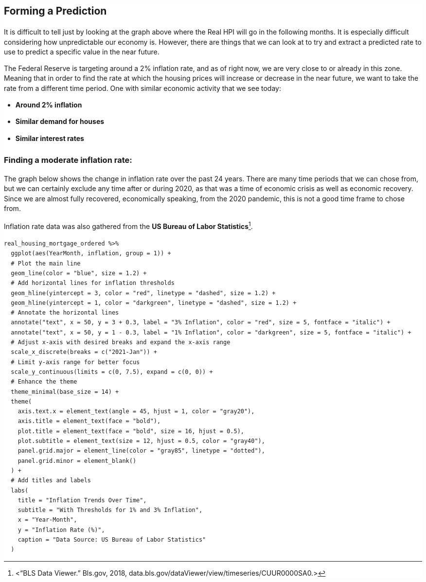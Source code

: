 ## **Forming a Prediction**

It is difficult to tell just by looking at the graph above where the Real HPI will go in the following months. It is especially difficult considering how unpredictable our economy is. However, there are things that we can look at to try and extract a predicted rate to use to predict a specific value in the near future.

The Federal Reserve is targeting around a 2% inflation rate, and as of right now, we are very close to or already in this zone. Meaning that in order to find the rate at which the housing prices will increase or decrease in the near future, we want to take the rate from a different time period. One with similar economic activity that we see today:

-   **Around 2% inflation**

-   **Similar demand for houses**

-   **Similar interest rates**

### **Finding a moderate inflation rate:**

The graph below shows the change in inflation rate over the past 24 years. There are many time periods that we can chose from, but we can certainly exclude any time after or during 2020, as that was a time of economic crisis as well as economic recovery. Since we are almost fully recovered, economically speaking, from the 2020 pandemic, this is not a good time frame to chose from.

Inflation rate data was also gathered from the **US Bureau of Labor Statistics**[^3].

[^3]: \<“BLS Data Viewer.” Bls.gov, 2018, data.bls.gov/dataViewer/view/timeseries/CUUR0000SA0.\>

```{r, echo = FALSE, fig.align = 'center'}
real_housing_mortgage_ordered %>%
  ggplot(aes(YearMonth, inflation, group = 1)) +
  # Plot the main line
  geom_line(color = "blue", size = 1.2) +
  # Add horizontal lines for inflation thresholds
  geom_hline(yintercept = 3, color = "red", linetype = "dashed", size = 1.2) + 
  geom_hline(yintercept = 1, color = "darkgreen", linetype = "dashed", size = 1.2) + 
  # Annotate the horizontal lines
  annotate("text", x = 50, y = 3 + 0.3, label = "3% Inflation", color = "red", size = 5, fontface = "italic") +
  annotate("text", x = 50, y = 1 - 0.3, label = "1% Inflation", color = "darkgreen", size = 5, fontface = "italic") +
  # Adjust x-axis with desired breaks and expand the x-axis range
  scale_x_discrete(breaks = c("2021-Jan")) +
  # Limit y-axis range for better focus
  scale_y_continuous(limits = c(0, 7.5), expand = c(0, 0)) +
  # Enhance the theme
  theme_minimal(base_size = 14) +
  theme(
    axis.text.x = element_text(angle = 45, hjust = 1, color = "gray20"),
    axis.title = element_text(face = "bold"),
    plot.title = element_text(face = "bold", size = 16, hjust = 0.5),
    plot.subtitle = element_text(size = 12, hjust = 0.5, color = "gray40"),
    panel.grid.major = element_line(color = "gray85", linetype = "dotted"),
    panel.grid.minor = element_blank()
  ) +
  # Add titles and labels
  labs(
    title = "Inflation Trends Over Time",
    subtitle = "With Thresholds for 1% and 3% Inflation",
    x = "Year-Month",
    y = "Inflation Rate (%)",
    caption = "Data Source: US Bureau of Labor Statistics"
  )
```


[^1]: \<“FHFA House Price Index.” Www.fhfa.gov, www.fhfa.gov/data/hpi.\>
[^2]: \<“BLS Data Viewer.” Bls.gov, 2018, data.bls.gov/dataViewer/view/timeseries/CUUR0000SA0.\>
[^4]: FRED. “Effective Federal Funds Rate.” *Stlouisfed.org*, 1 Nov. 2024, fred.stlouisfed.org/series/FEDFUNDS.